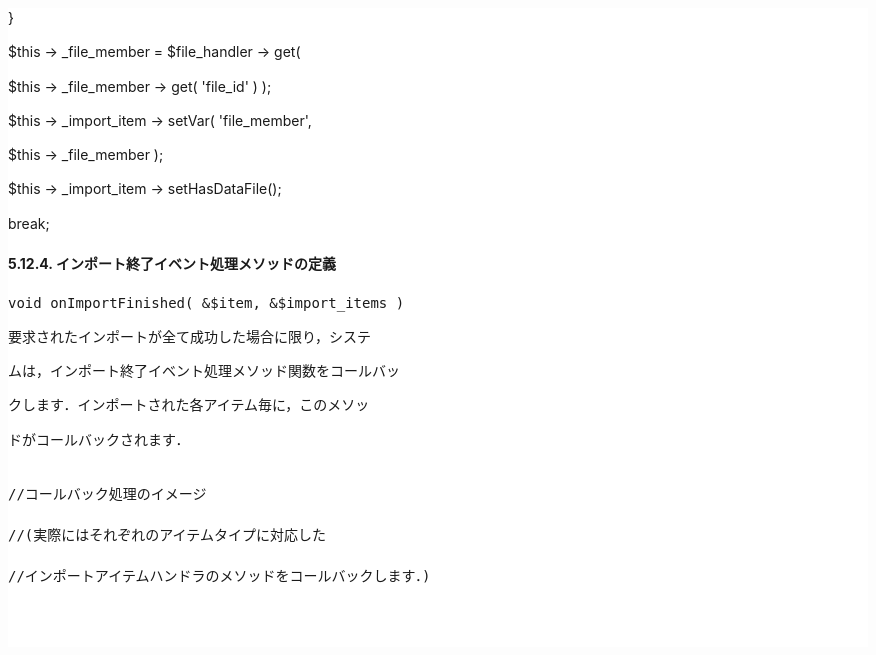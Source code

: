  }

 $this -&gt; _file_member = $file_handler -&gt; get(

 $this -&gt; _file_member -&gt; get( 'file_id' ) );

 $this -&gt; _import_item -&gt; setVar( 'file_member',

 $this -&gt; _file_member );

 $this -&gt; _import_item -&gt; setHasDataFile();

 break;

 </pre>

 </div>

 </div>

 <div class="section" lang="ja" xml:lang="ja">

 <div xmlns="" class="titlepage">

 <div>

 <div>

 <h4 xmlns="http://www.w3.org/1999/xhtml" class="title"><a id="import.implement.importitemhandler.attachment.onimportfinished"></a>5.12.4. インポート終了イベント処理メソッドの定義</h4>

 </div>

 </div>

 </div>

 <p>

 </p>

 <pre class="programlisting">void onImportFinished( &amp;$item, &amp;$import_items )</pre>

 <p>

 </p>

 <p>要求されたインポートが全て成功した場合に限り，システ

 ムは，インポート終了イベント処理メソッド関数をコールバッ

 クします．インポートされた各アイテム毎に，このメソッ

 ドがコールバックされます．

 </p>

 <pre class="programlisting">

//コールバック処理のイメージ

//(実際にはそれぞれのアイテムタイプに対応した

//インポートアイテムハンドラのメソッドをコールバックします．)
